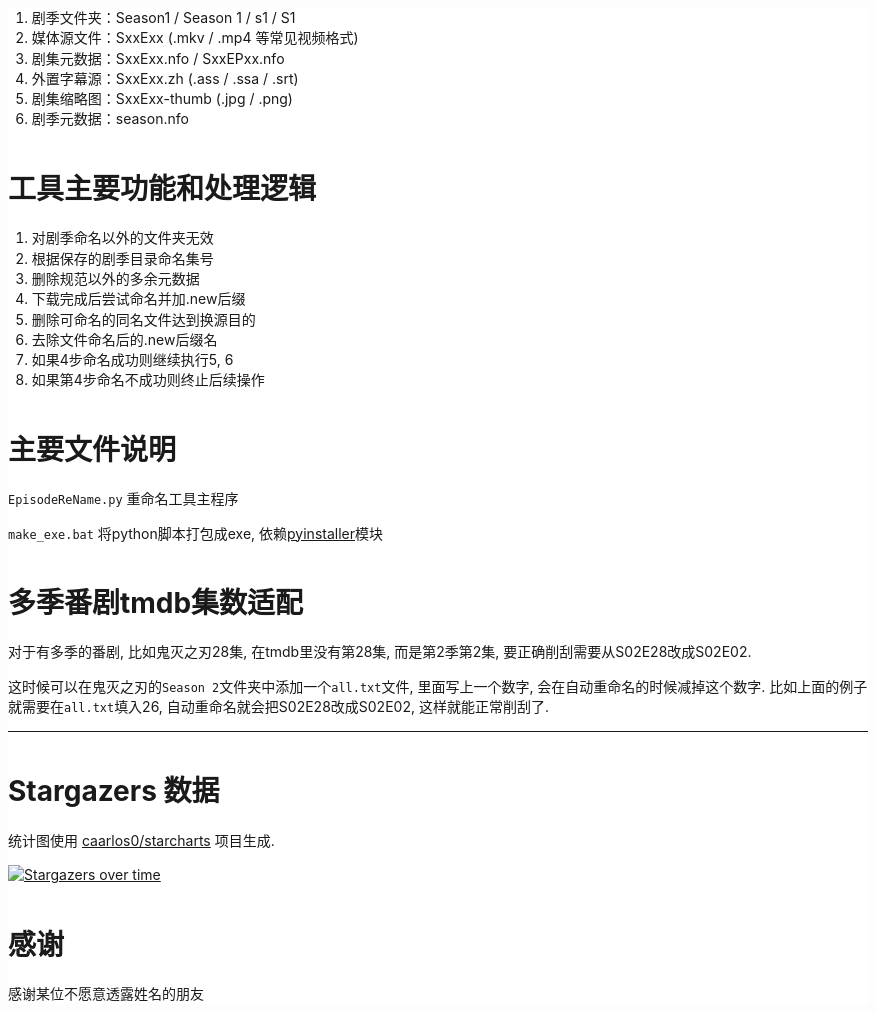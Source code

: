 1. 剧季文件夹：Season1 / Season 1 / s1 / S1
2. 媒体源文件：SxxExx (.mkv / .mp4 等常见视频格式)
3. 剧集元数据：SxxExx.nfo / SxxEPxx.nfo
4. 外置字幕源：SxxExx.zh (.ass / .ssa / .srt)
5. 剧集缩略图：SxxExx-thumb (.jpg / .png)
6. 剧季元数据：season.nfo

# 工具主要功能和处理逻辑

1. 对剧季命名以外的文件夹无效
2. 根据保存的剧季目录命名集号
3. 删除规范以外的多余元数据
4. 下载完成后尝试命名并加.new后缀
5. 删除可命名的同名文件达到换源目的
6. 去除文件命名后的.new后缀名
7. 如果4步命名成功则继续执行5, 6
8. 如果第4步命名不成功则终止后续操作

# 主要文件说明

`EpisodeReName.py` 重命名工具主程序

`make_exe.bat` 将python脚本打包成exe, 依赖[pyinstaller](https://github.com/pyinstaller/pyinstaller)模块

# 多季番剧tmdb集数适配

对于有多季的番剧, 比如鬼灭之刃28集, 在tmdb里没有第28集, 而是第2季第2集, 要正确削刮需要从S02E28改成S02E02.

这时候可以在鬼灭之刃的`Season 2`文件夹中添加一个`all.txt`文件, 里面写上一个数字, 会在自动重命名的时候减掉这个数字. 比如上面的例子就需要在`all.txt`填入26, 自动重命名就会把S02E28改成S02E02,
这样就能正常削刮了.

---

# Stargazers 数据

统计图使用 [caarlos0/starcharts](https://github.com/caarlos0/starcharts) 项目生成.

[![Stargazers over time](https://starchart.cc/Nriver/trilium-translation.svg)](https://starchart.cc/Nriver/trilium-translation)

# 感谢

感谢某位不愿意透露姓名的朋友



